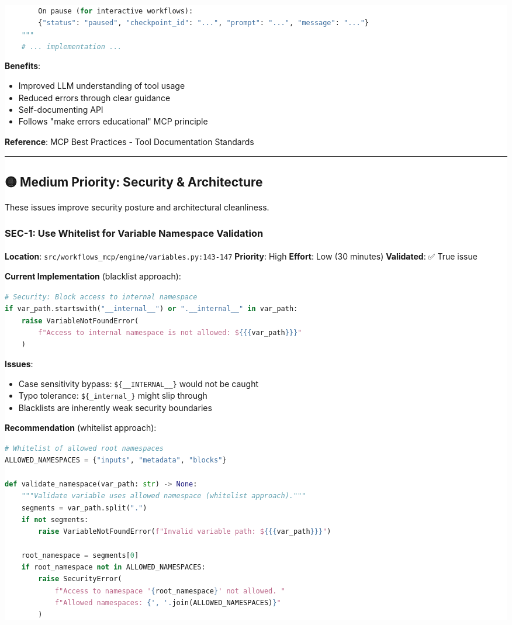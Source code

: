 ```python
        On pause (for interactive workflows):
        {"status": "paused", "checkpoint_id": "...", "prompt": "...", "message": "..."}
    """
    # ... implementation ...
```

**Benefits**:
- Improved LLM understanding of tool usage
- Reduced errors through clear guidance
- Self-documenting API
- Follows "make errors educational" MCP principle

**Reference**: MCP Best Practices - Tool Documentation Standards

---

## 🟡 Medium Priority: Security & Architecture

These issues improve security posture and architectural cleanliness.

### SEC-1: Use Whitelist for Variable Namespace Validation
**Location**: `src/workflows_mcp/engine/variables.py:143-147`
**Priority**: High
**Effort**: Low (30 minutes)
**Validated**: ✅ True issue

**Current Implementation** (blacklist approach):
```python
# Security: Block access to internal namespace
if var_path.startswith("__internal__") or ".__internal__" in var_path:
    raise VariableNotFoundError(
        f"Access to internal namespace is not allowed: ${{{var_path}}}"
    )
```

**Issues**:
- Case sensitivity bypass: `${__INTERNAL__}` would not be caught
- Typo tolerance: `${_internal_}` might slip through
- Blacklists are inherently weak security boundaries

**Recommendation** (whitelist approach):
```python
# Whitelist of allowed root namespaces
ALLOWED_NAMESPACES = {"inputs", "metadata", "blocks"}

def validate_namespace(var_path: str) -> None:
    """Validate variable uses allowed namespace (whitelist approach)."""
    segments = var_path.split(".")
    if not segments:
        raise VariableNotFoundError(f"Invalid variable path: ${{{var_path}}}")

    root_namespace = segments[0]
    if root_namespace not in ALLOWED_NAMESPACES:
        raise SecurityError(
            f"Access to namespace '{root_namespace}' not allowed. "
            f"Allowed namespaces: {', '.join(ALLOWED_NAMESPACES)}"
        )
```
